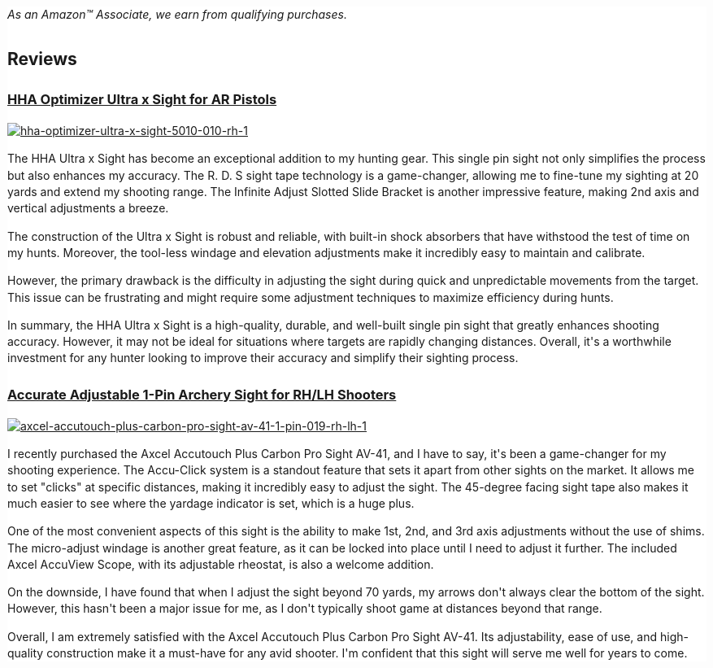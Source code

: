 _As an Amazon™ Associate, we earn from qualifying purchases._

## Reviews

### [HHA Optimizer Ultra x Sight for AR Pistols](https://serp.ly/@universityofguns/amazon/rifle-iron-sights?utm_source=universityofguns&utm_medium=organic&utm_campaign=website)

<div class="image"><a href="https://serp.ly/@universityofguns/amazon/rifle-iron-sights?utm_source=universityofguns&utm_medium=organic&utm_campaign=website"><img alt="hha-optimizer-ultra-x-sight-5010-010-rh-1" src="https://imagedelivery.net/vy2bglCGN6hEeWOnSe2c7A/hha-optimizer-ultra-x-sight-5010-010-rh-1/w=720,h=540,fit=pad,background=black"/></a></div>

The HHA Ultra x Sight has become an exceptional addition to my hunting gear. This single pin sight not only simplifies the process but also enhances my accuracy. The R. D. S sight tape technology is a game-changer, allowing me to fine-tune my sighting at 20 yards and extend my shooting range. The Infinite Adjust Slotted Slide Bracket is another impressive feature, making 2nd axis and vertical adjustments a breeze.

The construction of the Ultra x Sight is robust and reliable, with built-in shock absorbers that have withstood the test of time on my hunts. Moreover, the tool-less windage and elevation adjustments make it incredibly easy to maintain and calibrate.

However, the primary drawback is the difficulty in adjusting the sight during quick and unpredictable movements from the target. This issue can be frustrating and might require some adjustment techniques to maximize efficiency during hunts.

In summary, the HHA Ultra x Sight is a high-quality, durable, and well-built single pin sight that greatly enhances shooting accuracy. However, it may not be ideal for situations where targets are rapidly changing distances. Overall, it's a worthwhile investment for any hunter looking to improve their accuracy and simplify their sighting process.

### [Accurate Adjustable 1-Pin Archery Sight for RH/LH Shooters](https://serp.ly/@universityofguns/amazon/rifle-iron-sights?utm_source=universityofguns&utm_medium=organic&utm_campaign=website)

<div class="image"><a href="https://serp.ly/@universityofguns/amazon/rifle-iron-sights?utm_source=universityofguns&utm_medium=organic&utm_campaign=website"><img alt="axcel-accutouch-plus-carbon-pro-sight-av-41-1-pin-019-rh-lh-1" src="https://imagedelivery.net/vy2bglCGN6hEeWOnSe2c7A/axcel-accutouch-plus-carbon-pro-sight-av-41-1-pin-019-rh-lh-1/w=720,h=540,fit=pad,background=black"/></a></div>

I recently purchased the Axcel Accutouch Plus Carbon Pro Sight AV-41, and I have to say, it's been a game-changer for my shooting experience. The Accu-Click system is a standout feature that sets it apart from other sights on the market. It allows me to set "clicks" at specific distances, making it incredibly easy to adjust the sight. The 45-degree facing sight tape also makes it much easier to see where the yardage indicator is set, which is a huge plus.

One of the most convenient aspects of this sight is the ability to make 1st, 2nd, and 3rd axis adjustments without the use of shims. The micro-adjust windage is another great feature, as it can be locked into place until I need to adjust it further. The included Axcel AccuView Scope, with its adjustable rheostat, is also a welcome addition.

On the downside, I have found that when I adjust the sight beyond 70 yards, my arrows don't always clear the bottom of the sight. However, this hasn't been a major issue for me, as I don't typically shoot game at distances beyond that range.

Overall, I am extremely satisfied with the Axcel Accutouch Plus Carbon Pro Sight AV-41. Its adjustability, ease of use, and high-quality construction make it a must-have for any avid shooter. I'm confident that this sight will serve me well for years to come.
